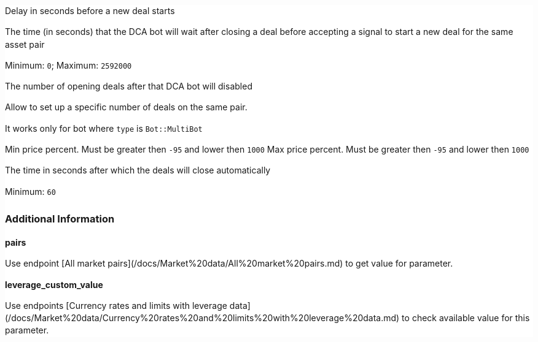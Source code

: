 <CollapsibleApiParam name='deal_start_delay_seconds' type='integer' id="deal_start_delay_seconds"> 
   Delay in seconds before a new deal starts
</CollapsibleApiParam>

<CollapsibleApiParam name='cooldown' type='number' id="cooldown"> 
   <p>The time (in seconds) that the DCA bot will wait after closing a deal before accepting a signal to start a new deal for the same asset pair</p>
   <p>Minimum: <code>0</code>; Maximum: <code>2592000</code></p>
</CollapsibleApiParam>

<CollapsibleApiParam name='disable_after_deals_count' type='integer' id="disable_after_deals_count"> 
   The number of opening deals after that DCA bot will disabled
</CollapsibleApiParam>

<CollapsibleApiParam name='allowed_deals_on_same_pair' type='integer' id="allowed_deals_on_same_pair"> 
   <p>Allow to set up a specific number of deals on the same pair.</p>
   <p>It works only for bot where <code>type</code> is <code>Bot::MultiBot</code></p>
</CollapsibleApiParam>

<CollapsibleApiParam name='min_price_percentage' type='number' id="min_price_percentage">
   Min price percent. Must be greater then <code>-95</code> and lower then <code>1000</code>
</CollapsibleApiParam>

<CollapsibleApiParam name='max_price_percentage' type='number' id="max_price_percentage">
   Max price percent. Must be greater then <code>-95</code> and lower then <code>1000</code>
</CollapsibleApiParam>

<CollapsibleApiParam name='close_deals_timeout' type='integer' id="close_deals_timeout">
   <p> The time in seconds after which the deals will close automatically</p>
   <p>Minimum: <code>60</code></p>
</CollapsibleApiParam>


<h3> Additional Information </h3>

<div style={{ margin: '20px', padding: '10px', borderBottom: '1px solid rgba(53, 58, 68, 0.4)', }}>
   <p>
      <strong> pairs </strong>
   </p>
   <p>
      Use endpoint [All market pairs](/docs/Market%20data/All%20market%20pairs.md) to get value for parameter.
   </p>
</div>

<div style={{ margin: '20px', padding: '10px', borderBottom: '1px solid rgba(53, 58, 68, 0.4)', }}>
   <p> 
      <strong> leverage_custom_value </strong>
   </p>
   <p>
      Use endpoints [Currency rates and limits with leverage data](/docs/Market%20data/Currency%20rates%20and%20limits%20with%20leverage%20data.md) to check available value for this parameter.
   </p>
</div>   

